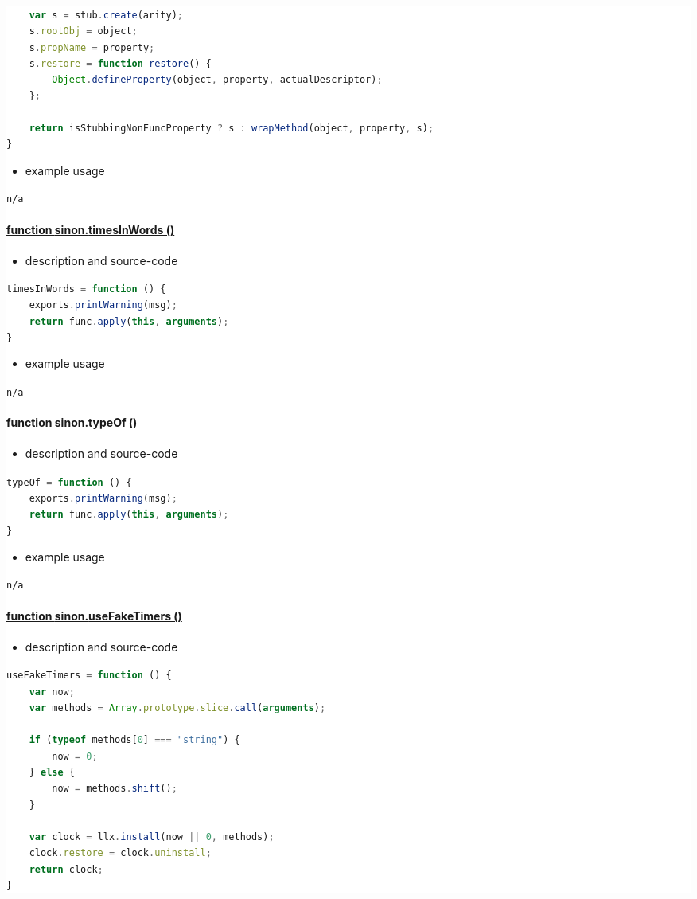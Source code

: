 ```javascript
    var s = stub.create(arity);
    s.rootObj = object;
    s.propName = property;
    s.restore = function restore() {
        Object.defineProperty(object, property, actualDescriptor);
    };

    return isStubbingNonFuncProperty ? s : wrapMethod(object, property, s);
}
```
- example usage
```shell
n/a
```

#### <a name="apidoc.element.sinon.timesInWords"></a>[function <span class="apidocSignatureSpan">sinon.</span>timesInWords ()](#apidoc.element.sinon.timesInWords)
- description and source-code
```javascript
timesInWords = function () {
    exports.printWarning(msg);
    return func.apply(this, arguments);
}
```
- example usage
```shell
n/a
```

#### <a name="apidoc.element.sinon.typeOf"></a>[function <span class="apidocSignatureSpan">sinon.</span>typeOf ()](#apidoc.element.sinon.typeOf)
- description and source-code
```javascript
typeOf = function () {
    exports.printWarning(msg);
    return func.apply(this, arguments);
}
```
- example usage
```shell
n/a
```

#### <a name="apidoc.element.sinon.useFakeTimers"></a>[function <span class="apidocSignatureSpan">sinon.</span>useFakeTimers ()](#apidoc.element.sinon.useFakeTimers)
- description and source-code
```javascript
useFakeTimers = function () {
    var now;
    var methods = Array.prototype.slice.call(arguments);

    if (typeof methods[0] === "string") {
        now = 0;
    } else {
        now = methods.shift();
    }

    var clock = llx.install(now || 0, methods);
    clock.restore = clock.uninstall;
    return clock;
}
```